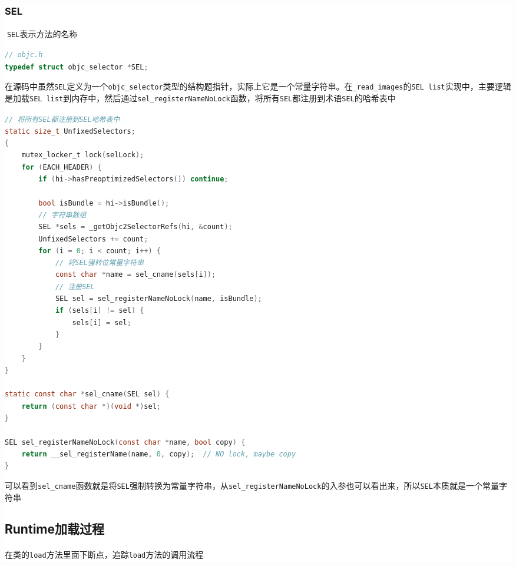 ### SEL

​	`SEL`表示方法的名称

```c
// objc.h
typedef struct objc_selector *SEL;
```

​	在源码中虽然`SEL`定义为一个`objc_selector`类型的结构题指针，实际上它是一个常量字符串。在`_read_images`的`SEL list`实现中，主要逻辑是加载`SEL list`到内存中，然后通过`sel_registerNameNoLock`函数，将所有`SEL`都注册到术语`SEL`的哈希表中	

```c
// 将所有SEL都注册到SEL哈希表中
static size_t UnfixedSelectors;
{
    mutex_locker_t lock(selLock);
    for (EACH_HEADER) {
        if (hi->hasPreoptimizedSelectors()) continue;

        bool isBundle = hi->isBundle();
        // 字符串数组
        SEL *sels = _getObjc2SelectorRefs(hi, &count);
        UnfixedSelectors += count;
        for (i = 0; i < count; i++) {
            // 将SEL强转位常量字符串
            const char *name = sel_cname(sels[i]);
          	// 注册SEL
            SEL sel = sel_registerNameNoLock(name, isBundle);
            if (sels[i] != sel) {
                sels[i] = sel;
            }
        }
    }
}

static const char *sel_cname(SEL sel) {
    return (const char *)(void *)sel;
}

SEL sel_registerNameNoLock(const char *name, bool copy) {
    return __sel_registerName(name, 0, copy);  // NO lock, maybe copy
}
```

​	可以看到`sel_cname`函数就是将`SEL`强制转换为常量字符串，从`sel_registerNameNoLock`的入参也可以看出来，所以`SEL`本质就是一个常量字符串

## Runtime加载过程

在类的`load`方法里面下断点，追踪`load`方法的调用流程
